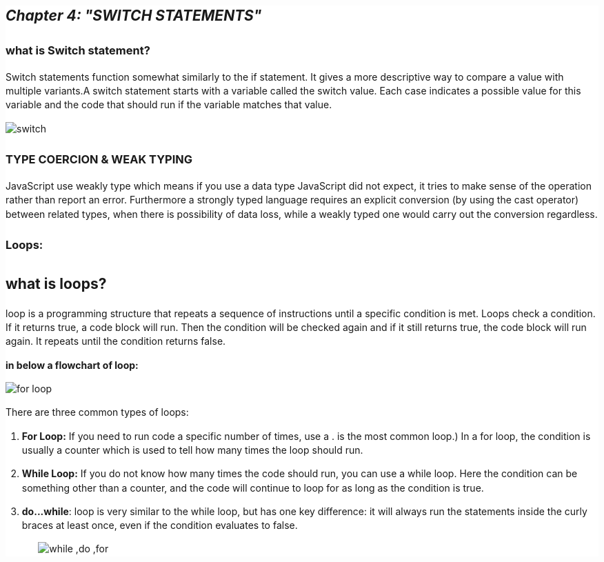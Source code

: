 

## *Chapter 4: "SWITCH STATEMENTS"*

### what is Switch statement?

Switch statements function somewhat similarly to the if statement. It gives a more descriptive way to compare a value with multiple variants.A switch statement starts with a variable called the switch value.
Each case indicates a possible value for this variable and the
code that should run if the variable matches that value. 

![switch](https://media.geeksforgeeks.org/wp-content/uploads/switch.png)

### TYPE COERCION & WEAK TYPING 

JavaScript use weakly type which means if you use a data type JavaScript did not expect, it tries to make sense of the operation rather
than report an error. Furthermore a strongly typed language requires an explicit conversion (by using the cast operator) between related types, when there is possibility of data loss, while a weakly typed one would carry out the conversion regardless.

### Loops:
## what is loops?
 loop is a programming structure that repeats a sequence of instructions  until a specific condition is met. Loops check a condition. If it returns true, a code block will run. Then the condition will be checked again and if it still returns true, the code block will run again. It repeats until the condition returns false.

**in below a flowchart of loop:**

<img src="https://cdn.programiz.com/sites/tutorial2program/files/java-for-loop.png" alt="for loop" width="500"/>

 There are three common types of loops:
 1.  **For Loop:**  If you need to run code a specific number of times, use a . is the most common loop.) In a for loop, the condition is usually a counter which is used to tell how many times the loop should run.
   
 2. **While Loop:** If you do not know how many times the code should run, you can use a while loop. Here the condition can be something other than a counter, and the code will continue to loop for as long as the condition is true.
            

3. **do...while**: loop is very similar to the while loop, but has one key difference: it will always run the statements inside the curly braces at least once, even if the condition evaluates to false.



&nbsp;&nbsp;&nbsp;&nbsp;&nbsp;&nbsp;&nbsp;&nbsp;&nbsp;&nbsp;&nbsp;&nbsp;![while ,do ,for](https://www.r-craft.org/wp-content/uploads/2018/09/how-to-avoid-for-loop-in-r.png)



